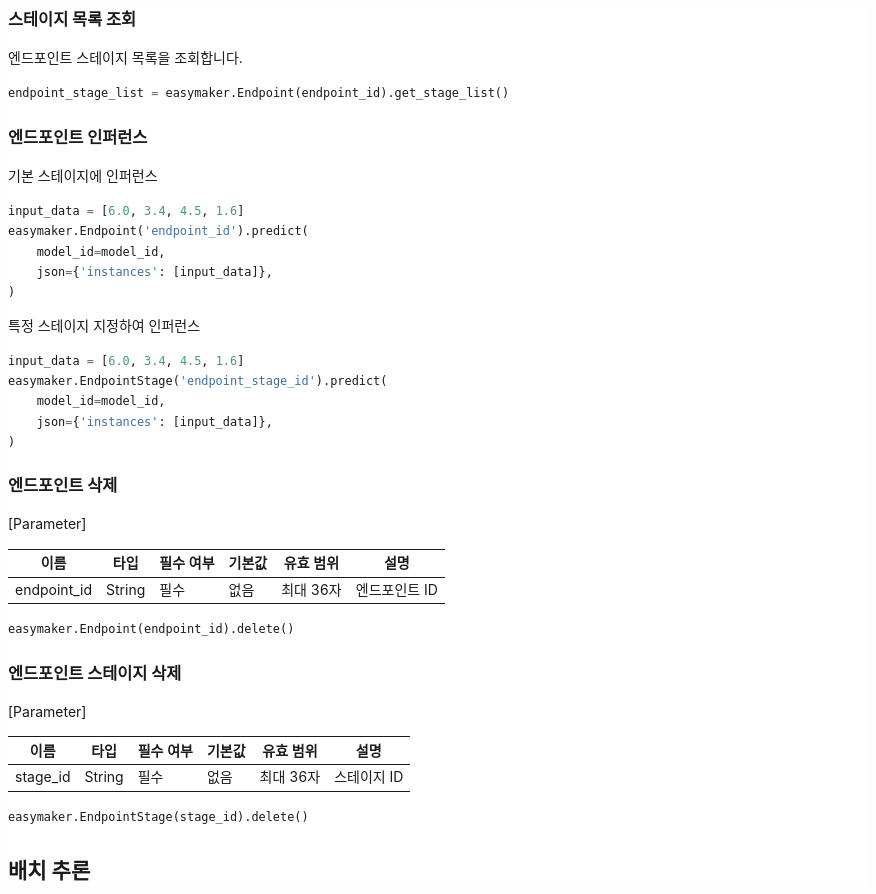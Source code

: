 ### 스테이지 목록 조회

엔드포인트 스테이지 목록을 조회합니다.

```python
endpoint_stage_list = easymaker.Endpoint(endpoint_id).get_stage_list()
```

### 엔드포인트 인퍼런스

기본 스테이지에 인퍼런스

```python
input_data = [6.0, 3.4, 4.5, 1.6]
easymaker.Endpoint('endpoint_id').predict(
    model_id=model_id,
    json={'instances': [input_data]},
)
```

특정 스테이지 지정하여 인퍼런스

```python
input_data = [6.0, 3.4, 4.5, 1.6]
easymaker.EndpointStage('endpoint_stage_id').predict(
    model_id=model_id,
    json={'instances': [input_data]},
)
```

### 엔드포인트 삭제

[Parameter]

| 이름            | 타입      | 필수 여부 | 기본값  | 유효 범위  | 설명       |
|---------------|---------|-------|------|--------|----------|
| endpoint_id   | String  | 필수    | 없음   | 최대 36자 | 엔드포인트 ID |

```python
easymaker.Endpoint(endpoint_id).delete()
```

### 엔드포인트 스테이지 삭제

[Parameter]

| 이름         | 타입      | 필수 여부 | 기본값  | 유효 범위  | 설명      |
|------------|---------|-------|------|--------|---------|
| stage_id   | String  | 필수    | 없음   | 최대 36자 | 스테이지 ID |

```python
easymaker.EndpointStage(stage_id).delete()
```

## 배치 추론
